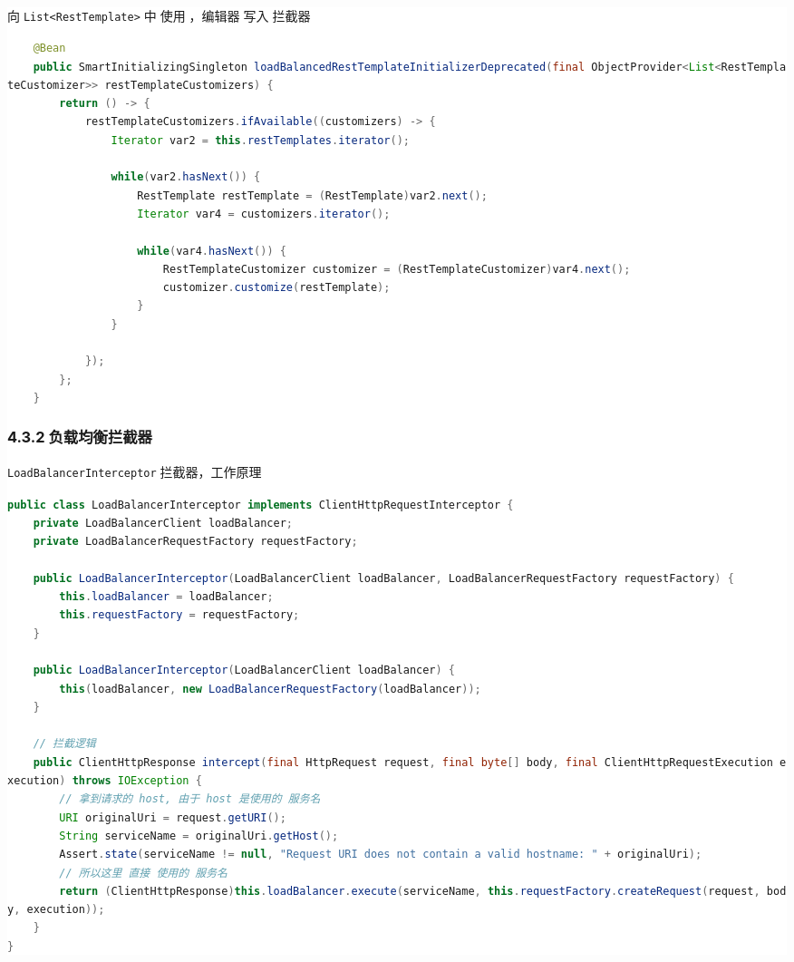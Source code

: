 向 `List<RestTemplate>`  中 使用 ，编辑器 写入 拦截器

```java
    @Bean
    public SmartInitializingSingleton loadBalancedRestTemplateInitializerDeprecated(final ObjectProvider<List<RestTemplateCustomizer>> restTemplateCustomizers) {
        return () -> {
            restTemplateCustomizers.ifAvailable((customizers) -> {
                Iterator var2 = this.restTemplates.iterator();

                while(var2.hasNext()) {
                    RestTemplate restTemplate = (RestTemplate)var2.next();
                    Iterator var4 = customizers.iterator();

                    while(var4.hasNext()) {
                        RestTemplateCustomizer customizer = (RestTemplateCustomizer)var4.next();
                        customizer.customize(restTemplate);
                    }
                }

            });
        };
    }
```

### 4.3.2 负载均衡拦截器

`LoadBalancerInterceptor`  拦截器，工作原理

```java
public class LoadBalancerInterceptor implements ClientHttpRequestInterceptor {
    private LoadBalancerClient loadBalancer;
    private LoadBalancerRequestFactory requestFactory;

    public LoadBalancerInterceptor(LoadBalancerClient loadBalancer, LoadBalancerRequestFactory requestFactory) {
        this.loadBalancer = loadBalancer;
        this.requestFactory = requestFactory;
    }

    public LoadBalancerInterceptor(LoadBalancerClient loadBalancer) {
        this(loadBalancer, new LoadBalancerRequestFactory(loadBalancer));
    }

    // 拦截逻辑
    public ClientHttpResponse intercept(final HttpRequest request, final byte[] body, final ClientHttpRequestExecution execution) throws IOException {
        // 拿到请求的 host, 由于 host 是使用的 服务名
        URI originalUri = request.getURI();
        String serviceName = originalUri.getHost();
        Assert.state(serviceName != null, "Request URI does not contain a valid hostname: " + originalUri);
        // 所以这里 直接 使用的 服务名
        return (ClientHttpResponse)this.loadBalancer.execute(serviceName, this.requestFactory.createRequest(request, body, execution));
    }
}
```
